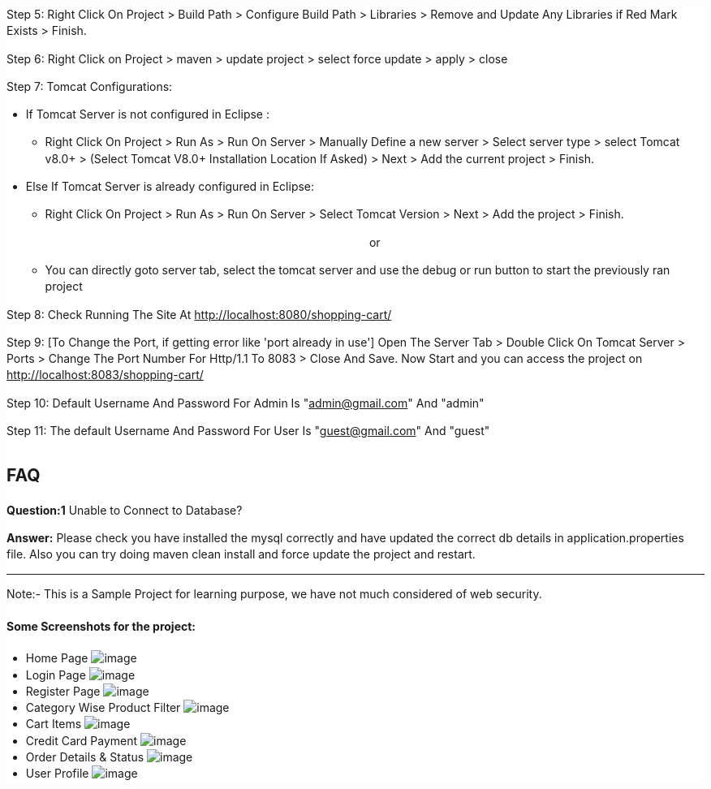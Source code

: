 Step 5: Right Click On Project > Build Path > Configure Build Path > Libraries > Remove and Update Any Libraries if Red Mark Exists > Finish.

Step 6: Right Click on Project > maven > update project > select force update > apply > close

Step 7: Tomcat Configurations:
- If Tomcat Server is not configured in Eclipse :
	-  Right Click On Project > Run As > Run On Server > Manually Define a new server > Select server type > select Tomcat v8.0+ > (Select Tomcat V8.0+ Installation Location If Asked) > Next > Add the current project > Finish.

- Else If Tomcat Server is already configured in Eclipse:
	- Right Click On Project > Run As > Run On Server > Select Tomcat Version > Next > Add the project > Finish.
		<p align='center'>or</p>
	- You can directly goto server tab, select the tomcat server and use the debug or run button to start the previously ran project

Step 8: Check Running The Site At  [http://localhost:8080/shopping-cart/](http://localhost:8080/shopping-cart/)

Step 9:  [To Change the Port, if getting error like 'port already in use'] Open The Server Tab > Double Click On Tomcat Server > Ports > Change The Port Number For Http/1.1 To 8083 > Close And Save. Now Start and you can access the project on [http://localhost:8083/shopping-cart/](http://localhost:8083/shopping-cart/)

Step 10: Default Username And Password For Admin Is "admin@gmail.com" And "admin"

Step 11: The default Username And Password For User Is "guest@gmail.com" And "guest"

## FAQ
**Question:1** Unable to Connect to Database?

**Answer:** Please check you have installed the mysql correctly and have updated the correct db details in application.properties file. Also you can try doing maven clean install and force update the project and restart.
<hr>

Note:- This is a Sample Project for learning purpose, we have not much considered of web security.

#### Some Screenshots for the project:
- Home Page
![image](https://github.com/shashirajraja/shopping-cart/assets/34605595/6161fb90-ac83-445d-9fb2-56681f6a52b4)
- Login Page
![image](https://github.com/shashirajraja/shopping-cart/assets/34605595/c5451416-a669-4d76-ad84-9b8ea26bf6b4)
- Register Page
![image](https://github.com/shashirajraja/shopping-cart/assets/34605595/19f06ec9-70aa-4700-8846-a2e6514d88c2)
- Category Wise Product Filter
![image](https://github.com/shashirajraja/shopping-cart/assets/34605595/757e552c-1526-4142-869b-ffbf27a232e0)
- Cart Items
![image](https://github.com/shashirajraja/shopping-cart/assets/34605595/12963112-1276-49ca-8b9c-f3272c6b9b7b)
- Credit Card Payment
![image](https://github.com/shashirajraja/shopping-cart/assets/34605595/990595ce-856c-46fe-8182-052a127d67b4)
- Order Details & Status
![image](https://github.com/shashirajraja/shopping-cart/assets/34605595/db8b4511-cac0-41df-930a-ef3bdebe5c24)
- User Profile
![image](https://github.com/shashirajraja/shopping-cart/assets/34605595/aa22b0cd-726b-4e5c-85cd-5409b7fc5391)
